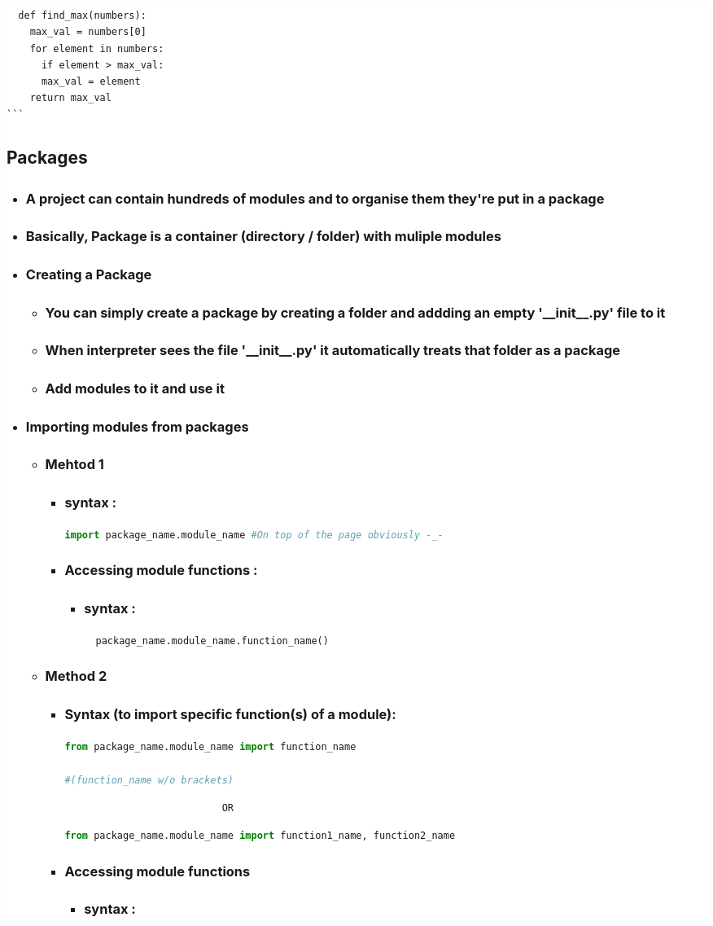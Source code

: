       def find_max(numbers):
        max_val = numbers[0]
        for element in numbers:
          if element > max_val:
          max_val = element
        return max_val
    ```

## **Packages**

- ### A project can contain hundreds of modules and to organise them they're put in a package

- ### Basically, Package is a container (directory / folder) with muliple modules
- ### **Creating a Package**

  - ### You can simply create a package by creating a folder and addding an empty '\_\_init\_\_.py' file to it

  - ### When interpreter sees the file '\_\_init\_\_.py' it automatically treats that folder as a package

  - ### Add modules to it and use it

- ### **Importing modules from packages**

  - ### **Mehtod 1**

    - ### syntax :

      ```python
      import package_name.module_name #On top of the page obviously -_-
      ```

    - ### **Accessing module functions :**

      - ### syntax :
        ```python
          package_name.module_name.function_name()
        ```

  - ### **Method 2**

    - ### Syntax (to import specific function(s) of a module):

      ```python
      from package_name.module_name import function_name

      #(function_name w/o brackets)
      ```

                                     OR

      ```python
      from package_name.module_name import function1_name, function2_name
      ```

    - ### **Accessing module functions**

      - ### syntax :
